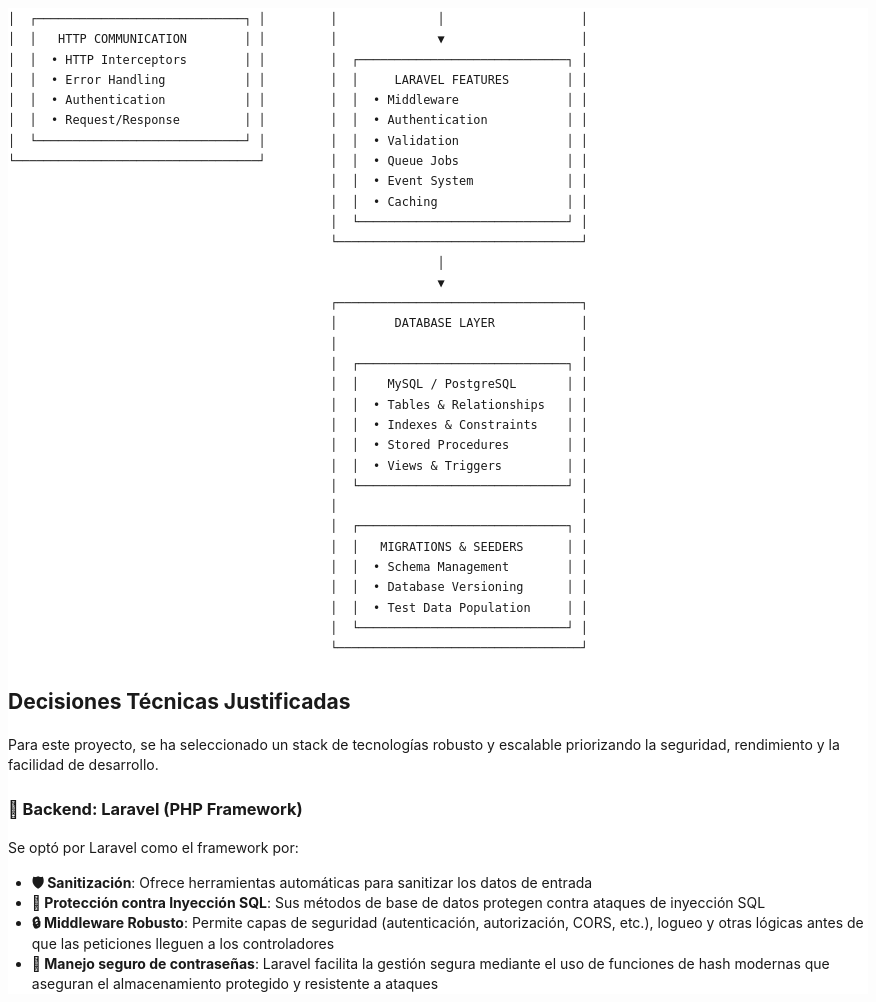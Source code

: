 ```
│  ┌─────────────────────────────┐ │         │              │                   │
│  │   HTTP COMMUNICATION        │ │         │              ▼                   │
│  │  • HTTP Interceptors        │ │         │  ┌─────────────────────────────┐ │
│  │  • Error Handling           │ │         │  │     LARAVEL FEATURES        │ │
│  │  • Authentication           │ │         │  │  • Middleware               │ │
│  │  • Request/Response         │ │         │  │  • Authentication           │ │
│  └─────────────────────────────┘ │         │  │  • Validation               │ │
└──────────────────────────────────┘         │  │  • Queue Jobs               │ │
                                             │  │  • Event System             │ │
                                             │  │  • Caching                  │ │
                                             │  └─────────────────────────────┘ │
                                             └──────────────────────────────────┘
                                                            │
                                                            ▼
                                             ┌──────────────────────────────────┐
                                             │        DATABASE LAYER            │
                                             │                                  │
                                             │  ┌─────────────────────────────┐ │
                                             │  │    MySQL / PostgreSQL       │ │
                                             │  │  • Tables & Relationships   │ │
                                             │  │  • Indexes & Constraints    │ │
                                             │  │  • Stored Procedures        │ │
                                             │  │  • Views & Triggers         │ │
                                             │  └─────────────────────────────┘ │
                                             │                                  │
                                             │  ┌─────────────────────────────┐ │
                                             │  │   MIGRATIONS & SEEDERS      │ │
                                             │  │  • Schema Management        │ │
                                             │  │  • Database Versioning      │ │
                                             │  │  • Test Data Population     │ │
                                             │  └─────────────────────────────┘ │
                                             └──────────────────────────────────┘
```

## Decisiones Técnicas Justificadas

Para este proyecto, se ha seleccionado un stack de tecnologías robusto y escalable priorizando la seguridad, rendimiento y la facilidad de desarrollo.

### 🔧 Backend: Laravel (PHP Framework)

Se optó por Laravel como el framework por:

- **🛡️ Sanitización**: Ofrece herramientas automáticas para sanitizar los datos de entrada
- **💉 Protección contra Inyección SQL**: Sus métodos de base de datos protegen contra ataques de inyección SQL
- **🔒 Middleware Robusto**: Permite capas de seguridad (autenticación, autorización, CORS, etc.), logueo y otras lógicas antes de que las peticiones lleguen a los controladores
- **🔐 Manejo seguro de contraseñas**: Laravel facilita la gestión segura mediante el uso de funciones de hash modernas que aseguran el almacenamiento protegido y resistente a ataques
